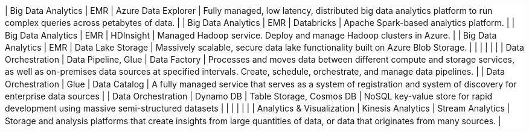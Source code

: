 | Big Data Analytics        | EMR                                                          | Azure Data Explorer                    | Fully managed, low latency, distributed big data analytics platform to run complex queries across petabytes of data.                                                                                                                                                                                                                                                                                                                                 |
| Big Data Analytics        | EMR                                                          | Databricks                             | Apache Spark-based analytics platform.                                                                                                                                                                                                                                                                                                                                                                                                               |
| Big Data Analytics        | EMR                                                          | HDInsight                              | Managed Hadoop service. Deploy and manage Hadoop clusters in Azure.                                                                                                                                                                                                                                                                                                                                                                                  |
| Big Data Analytics        | EMR                                                          | Data Lake Storage                      | Massively scalable, secure data lake functionality built on Azure Blob Storage.                                                                                                                                                                                                                                                                                                                                                                      |
|                           |                                                              |                                        |                                                                                                                                                                                                                                                                                                                                                                                                                                                      |
| Data Orchestration        | Data Pipeline, Glue                                          | Data Factory                           | Processes and moves data between different compute and storage services, as well as on-premises data sources at specified intervals. Create, schedule, orchestrate, and manage data pipelines.                                                                                                                                                                                                                                                       |
| Data Orchestration        | Glue                                                         | Data Catalog                           | A fully managed service that serves as a system of registration and system of discovery for enterprise data sources                                                                                                                                                                                                                                                                                                                                  |
| Data Orchestration        | Dynamo DB                                                    | Table Storage, Cosmos DB               | NoSQL key-value store for rapid development using massive semi-structured datasets                                                                                                                                                                                                                                                                                                                                                                   |
|                           |                                                              |                                        |                                                                                                                                                                                                                                                                                                                                                                                                                                                      |
| Analytics & Visualization | Kinesis Analytics                                            | Stream Analytics                       | Storage and analysis platforms that create insights from large quantities of data, or data that originates from many sources.                                                                                                                                                                                                                                                                                                                        |